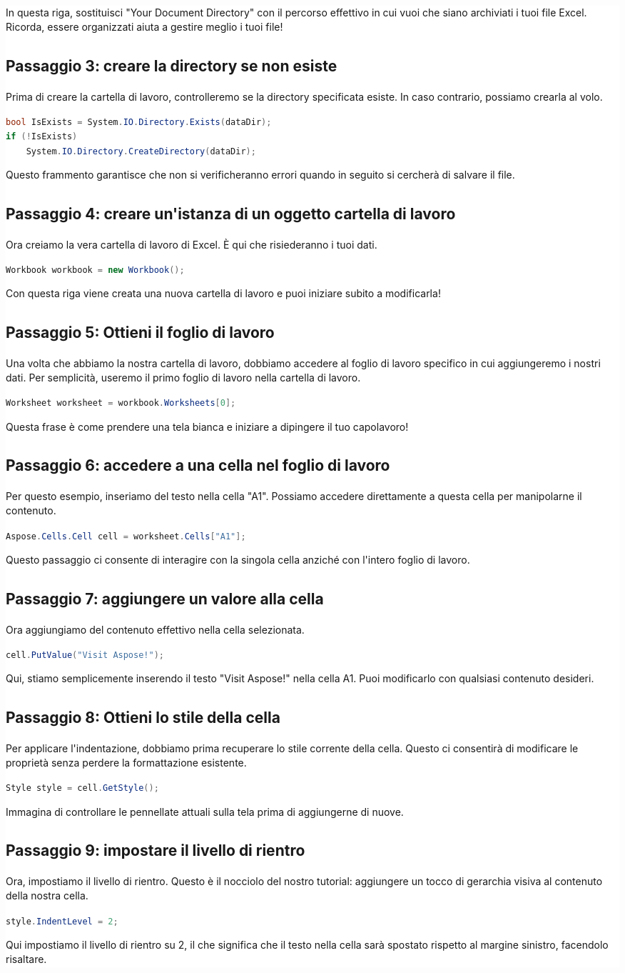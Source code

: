 ```csharp
```
In questa riga, sostituisci "Your Document Directory" con il percorso effettivo in cui vuoi che siano archiviati i tuoi file Excel. Ricorda, essere organizzati aiuta a gestire meglio i tuoi file!
## Passaggio 3: creare la directory se non esiste
Prima di creare la cartella di lavoro, controlleremo se la directory specificata esiste. In caso contrario, possiamo crearla al volo.
```csharp
bool IsExists = System.IO.Directory.Exists(dataDir);
if (!IsExists)
    System.IO.Directory.CreateDirectory(dataDir);
```
Questo frammento garantisce che non si verificheranno errori quando in seguito si cercherà di salvare il file.
## Passaggio 4: creare un'istanza di un oggetto cartella di lavoro
Ora creiamo la vera cartella di lavoro di Excel. È qui che risiederanno i tuoi dati.
```csharp
Workbook workbook = new Workbook();
```
Con questa riga viene creata una nuova cartella di lavoro e puoi iniziare subito a modificarla!
## Passaggio 5: Ottieni il foglio di lavoro
Una volta che abbiamo la nostra cartella di lavoro, dobbiamo accedere al foglio di lavoro specifico in cui aggiungeremo i nostri dati. Per semplicità, useremo il primo foglio di lavoro nella cartella di lavoro.
```csharp
Worksheet worksheet = workbook.Worksheets[0];
```
Questa frase è come prendere una tela bianca e iniziare a dipingere il tuo capolavoro!
## Passaggio 6: accedere a una cella nel foglio di lavoro
Per questo esempio, inseriamo del testo nella cella "A1". Possiamo accedere direttamente a questa cella per manipolarne il contenuto.
```csharp
Aspose.Cells.Cell cell = worksheet.Cells["A1"];
```
Questo passaggio ci consente di interagire con la singola cella anziché con l'intero foglio di lavoro.
## Passaggio 7: aggiungere un valore alla cella
Ora aggiungiamo del contenuto effettivo nella cella selezionata.
```csharp
cell.PutValue("Visit Aspose!");
```
Qui, stiamo semplicemente inserendo il testo "Visit Aspose!" nella cella A1. Puoi modificarlo con qualsiasi contenuto desideri.
## Passaggio 8: Ottieni lo stile della cella
Per applicare l'indentazione, dobbiamo prima recuperare lo stile corrente della cella. Questo ci consentirà di modificare le proprietà senza perdere la formattazione esistente.
```csharp
Style style = cell.GetStyle();
```
Immagina di controllare le pennellate attuali sulla tela prima di aggiungerne di nuove.
## Passaggio 9: impostare il livello di rientro
Ora, impostiamo il livello di rientro. Questo è il nocciolo del nostro tutorial: aggiungere un tocco di gerarchia visiva al contenuto della nostra cella.
```csharp
style.IndentLevel = 2;
```
Qui impostiamo il livello di rientro su 2, il che significa che il testo nella cella sarà spostato rispetto al margine sinistro, facendolo risaltare.